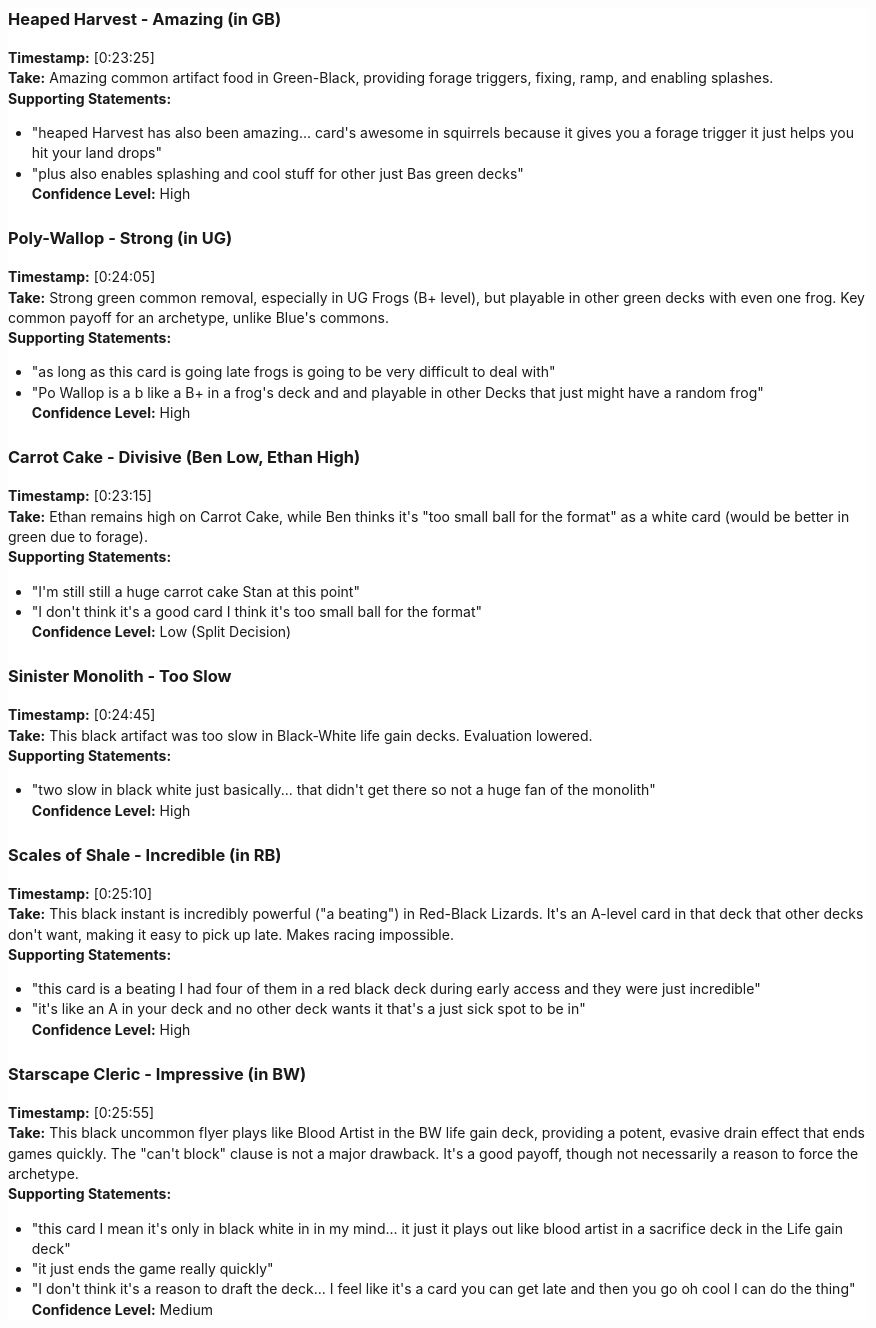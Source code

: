 ### Heaped Harvest - Amazing (in GB)  
**Timestamp:** [0:23:25]  
**Take:** Amazing common artifact food in Green-Black, providing forage triggers, fixing, ramp, and enabling splashes.  
**Supporting Statements:**  
- "heaped Harvest has also been amazing... card's awesome in squirrels because it gives you a forage trigger it just helps you hit your land drops"  
- "plus also enables splashing and cool stuff for other just Bas green decks"  
**Confidence Level:** High  

### Poly-Wallop - Strong (in UG)  
**Timestamp:** [0:24:05]  
**Take:** Strong green common removal, especially in UG Frogs (B+ level), but playable in other green decks with even one frog. Key common payoff for an archetype, unlike Blue's commons.  
**Supporting Statements:**  
- "as long as this card is going late frogs is going to be very difficult to deal with"  
- "Po Wallop is a b like a B+ in a frog's deck and and playable in other Decks that just might have a random frog"  
**Confidence Level:** High  

### Carrot Cake - Divisive (Ben Low, Ethan High)  
**Timestamp:** [0:23:15]  
**Take:** Ethan remains high on Carrot Cake, while Ben thinks it's "too small ball for the format" as a white card (would be better in green due to forage).  
**Supporting Statements:**  
- "I'm still still a huge carrot cake Stan at this point"  
- "I don't think it's a good card I think it's too small ball for the format"  
**Confidence Level:** Low (Split Decision)  

### Sinister Monolith - Too Slow  
**Timestamp:** [0:24:45]  
**Take:** This black artifact was too slow in Black-White life gain decks. Evaluation lowered.  
**Supporting Statements:**  
- "two slow in black white just basically... that didn't get there so not a huge fan of the monolith"  
**Confidence Level:** High  

### Scales of Shale - Incredible (in RB)  
**Timestamp:** [0:25:10]  
**Take:** This black instant is incredibly powerful ("a beating") in Red-Black Lizards. It's an A-level card in that deck that other decks don't want, making it easy to pick up late. Makes racing impossible.  
**Supporting Statements:**  
- "this card is a beating I had four of them in a red black deck during early access and they were just incredible"  
- "it's like an A in your deck and no other deck wants it that's a just sick spot to be in"  
**Confidence Level:** High  

### Starscape Cleric - Impressive (in BW)  
**Timestamp:** [0:25:55]  
**Take:** This black uncommon flyer plays like Blood Artist in the BW life gain deck, providing a potent, evasive drain effect that ends games quickly. The "can't block" clause is not a major drawback. It's a good payoff, though not necessarily a reason to force the archetype.  
**Supporting Statements:**  
- "this card I mean it's only in black white in in my mind... it just it plays out like blood artist in a sacrifice deck in the Life gain deck"  
- "it just ends the game really quickly"  
- "I don't think it's a reason to draft the deck... I feel like it's a card you can get late and then you go oh cool I can do the thing"  
**Confidence Level:** Medium  

